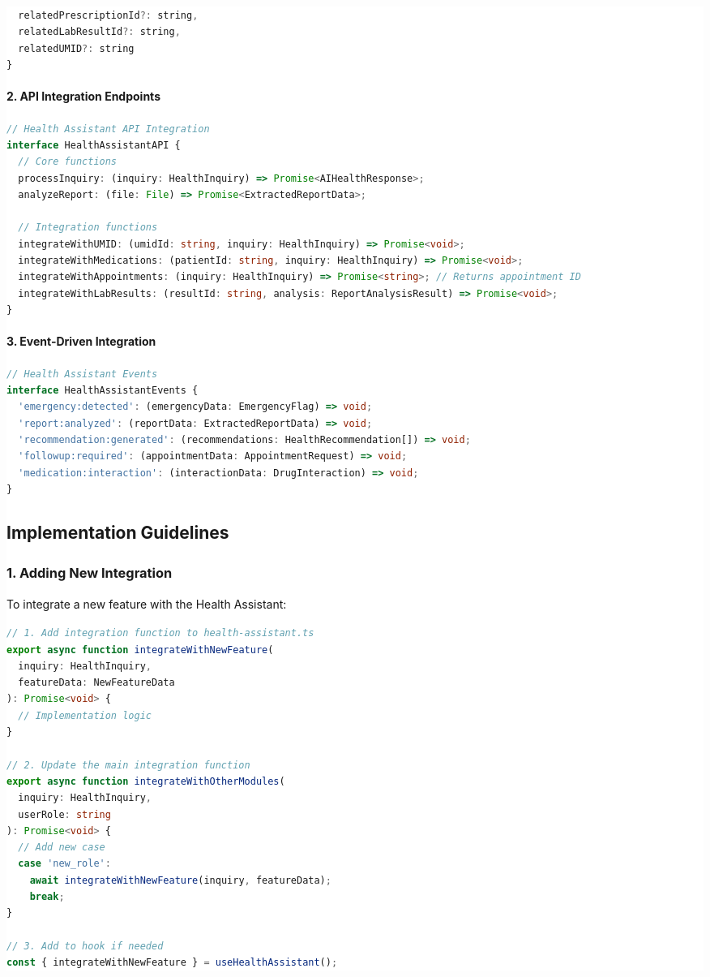 ```javascript
  relatedPrescriptionId?: string,
  relatedLabResultId?: string,
  relatedUMID?: string
}
```

#### 2. API Integration Endpoints

```typescript
// Health Assistant API Integration
interface HealthAssistantAPI {
  // Core functions
  processInquiry: (inquiry: HealthInquiry) => Promise<AIHealthResponse>;
  analyzeReport: (file: File) => Promise<ExtractedReportData>;
  
  // Integration functions
  integrateWithUMID: (umidId: string, inquiry: HealthInquiry) => Promise<void>;
  integrateWithMedications: (patientId: string, inquiry: HealthInquiry) => Promise<void>;
  integrateWithAppointments: (inquiry: HealthInquiry) => Promise<string>; // Returns appointment ID
  integrateWithLabResults: (resultId: string, analysis: ReportAnalysisResult) => Promise<void>;
}
```

#### 3. Event-Driven Integration

```typescript
// Health Assistant Events
interface HealthAssistantEvents {
  'emergency:detected': (emergencyData: EmergencyFlag) => void;
  'report:analyzed': (reportData: ExtractedReportData) => void;
  'recommendation:generated': (recommendations: HealthRecommendation[]) => void;
  'followup:required': (appointmentData: AppointmentRequest) => void;
  'medication:interaction': (interactionData: DrugInteraction) => void;
}
```

## Implementation Guidelines

### 1. Adding New Integration

To integrate a new feature with the Health Assistant:

```typescript
// 1. Add integration function to health-assistant.ts
export async function integrateWithNewFeature(
  inquiry: HealthInquiry, 
  featureData: NewFeatureData
): Promise<void> {
  // Implementation logic
}

// 2. Update the main integration function
export async function integrateWithOtherModules(
  inquiry: HealthInquiry, 
  userRole: string
): Promise<void> {
  // Add new case
  case 'new_role':
    await integrateWithNewFeature(inquiry, featureData);
    break;
}

// 3. Add to hook if needed
const { integrateWithNewFeature } = useHealthAssistant();
```
